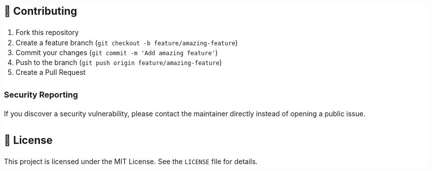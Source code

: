 ## 🤝 Contributing

1. Fork this repository
2. Create a feature branch (`git checkout -b feature/amazing-feature`)
3. Commit your changes (`git commit -m 'Add amazing feature'`)
4. Push to the branch (`git push origin feature/amazing-feature`)
5. Create a Pull Request

### Security Reporting
If you discover a security vulnerability, please contact the maintainer directly instead of opening a public issue.

## 📄 License

This project is licensed under the MIT License. See the `LICENSE` file for details.